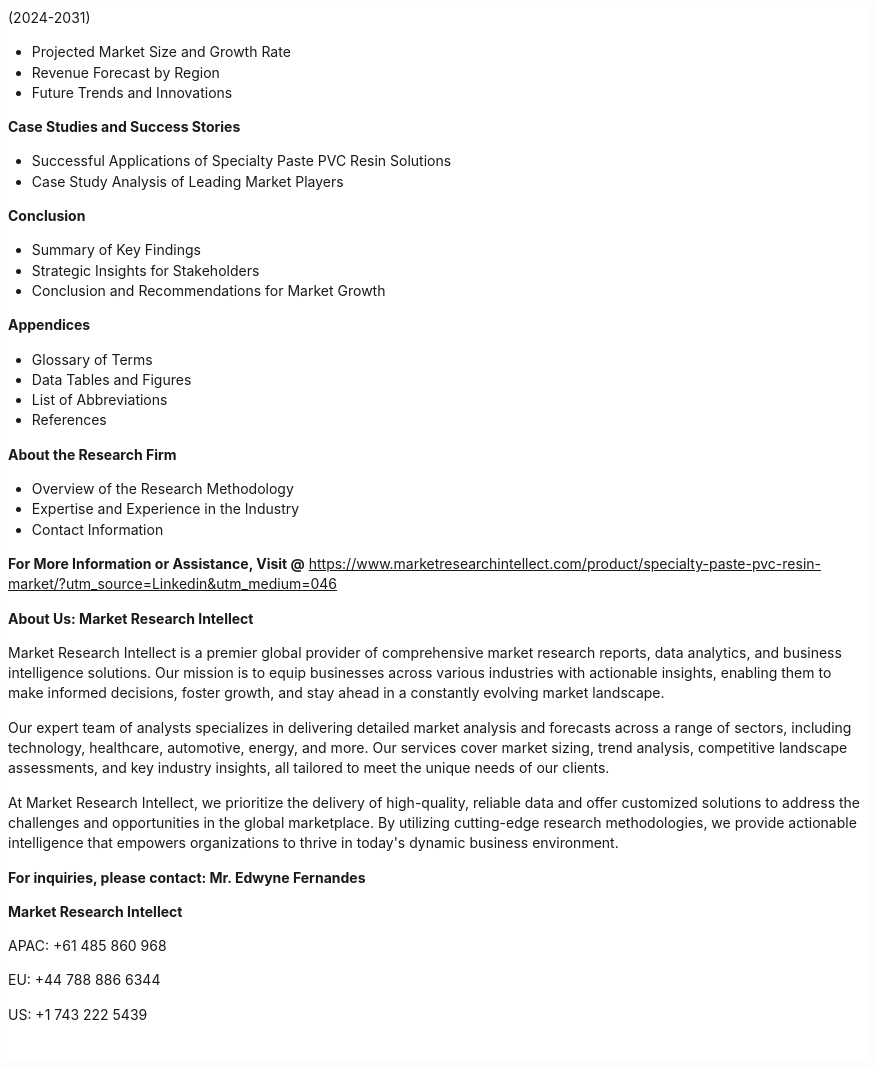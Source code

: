 (2024-2031)</strong></p><ul><li>Projected Market Size and Growth Rate</li><li>Revenue Forecast by Region</li><li>Future Trends and Innovations</li></ul><p><strong>Case Studies and Success Stories</strong></p><ul><li>Successful Applications of Specialty Paste PVC Resin Solutions</li><li>Case Study Analysis of Leading Market Players</li></ul><p><strong>Conclusion</strong></p><ul><li>Summary of Key Findings</li><li>Strategic Insights for Stakeholders</li><li>Conclusion and Recommendations for Market Growth</li></ul><p><strong>Appendices</strong></p><ul><li>Glossary of Terms</li><li>Data Tables and Figures</li><li>List of Abbreviations</li><li>References</li></ul><p><strong>About the Research Firm</strong></p><ul><li>Overview of the Research Methodology</li><li>Expertise and Experience in the Industry</li><li>Contact Information</li></ul></div><div class="article-main__content" data-test-id="publishing-text-block"><p><span class="font-[700]"><strong>For More Information or Assistance, Visit @</strong>&nbsp;<a href="https://www.marketresearchintellect.com/product/specialty-paste-pvc-resin-market/?utm_source=Linkedin&utm_medium=046">https://www.marketresearchintellect.com/product/specialty-paste-pvc-resin-market/?utm_source=Linkedin&utm_medium=046</a></span></p><p><strong>About Us: Market Research Intellect</strong></p><p>Market Research Intellect is a premier global provider of comprehensive market research reports, data analytics, and business intelligence solutions. Our mission is to equip businesses across various industries with actionable insights, enabling them to make informed decisions, foster growth, and stay ahead in a constantly evolving market landscape.</p><p>Our expert team of analysts specializes in delivering detailed market analysis and forecasts across a range of sectors, including technology, healthcare, automotive, energy, and more. Our services cover market sizing, trend analysis, competitive landscape assessments, and key industry insights, all tailored to meet the unique needs of our clients.</p><p>At Market Research Intellect, we prioritize the delivery of high-quality, reliable data and offer customized solutions to address the challenges and opportunities in the global marketplace. By utilizing cutting-edge research methodologies, we provide actionable intelligence that empowers organizations to thrive in today's dynamic business environment.</p><p><strong>For inquiries, please contact: Mr. Edwyne Fernandes</strong></p><p><strong>Market Research Intellect</strong></p><p>APAC: +61 485 860 968</p><p>EU: +44 788 886 6344</p><p>US: +1 743 222 5439</p></div><div class="article-main__content" data-test-id="publishing-text-block">&nbsp;</div>
